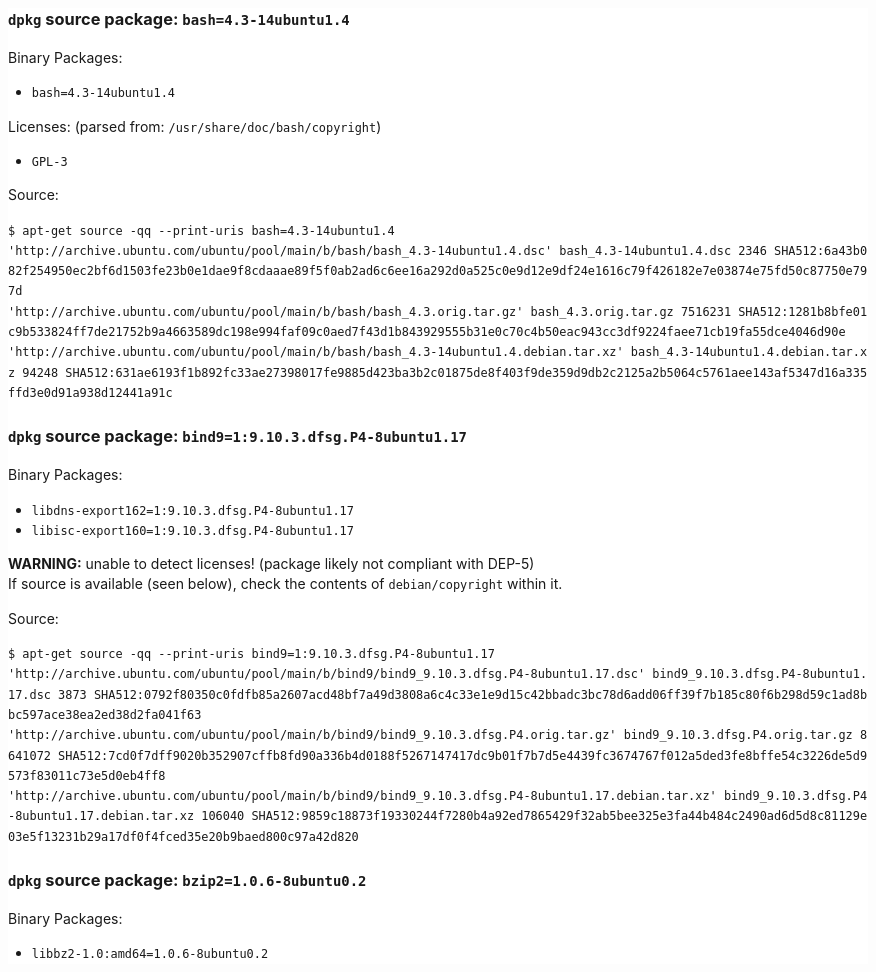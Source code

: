 ### `dpkg` source package: `bash=4.3-14ubuntu1.4`

Binary Packages:

- `bash=4.3-14ubuntu1.4`

Licenses: (parsed from: `/usr/share/doc/bash/copyright`)

- `GPL-3`

Source:

```console
$ apt-get source -qq --print-uris bash=4.3-14ubuntu1.4
'http://archive.ubuntu.com/ubuntu/pool/main/b/bash/bash_4.3-14ubuntu1.4.dsc' bash_4.3-14ubuntu1.4.dsc 2346 SHA512:6a43b082f254950ec2bf6d1503fe23b0e1dae9f8cdaaae89f5f0ab2ad6c6ee16a292d0a525c0e9d12e9df24e1616c79f426182e7e03874e75fd50c87750e797d
'http://archive.ubuntu.com/ubuntu/pool/main/b/bash/bash_4.3.orig.tar.gz' bash_4.3.orig.tar.gz 7516231 SHA512:1281b8bfe01c9b533824ff7de21752b9a4663589dc198e994faf09c0aed7f43d1b843929555b31e0c70c4b50eac943cc3df9224faee71cb19fa55dce4046d90e
'http://archive.ubuntu.com/ubuntu/pool/main/b/bash/bash_4.3-14ubuntu1.4.debian.tar.xz' bash_4.3-14ubuntu1.4.debian.tar.xz 94248 SHA512:631ae6193f1b892fc33ae27398017fe9885d423ba3b2c01875de8f403f9de359d9db2c2125a2b5064c5761aee143af5347d16a335ffd3e0d91a938d12441a91c
```

### `dpkg` source package: `bind9=1:9.10.3.dfsg.P4-8ubuntu1.17`

Binary Packages:

- `libdns-export162=1:9.10.3.dfsg.P4-8ubuntu1.17`
- `libisc-export160=1:9.10.3.dfsg.P4-8ubuntu1.17`

**WARNING:** unable to detect licenses! (package likely not compliant with DEP-5)  
If source is available (seen below), check the contents of `debian/copyright` within it.


Source:

```console
$ apt-get source -qq --print-uris bind9=1:9.10.3.dfsg.P4-8ubuntu1.17
'http://archive.ubuntu.com/ubuntu/pool/main/b/bind9/bind9_9.10.3.dfsg.P4-8ubuntu1.17.dsc' bind9_9.10.3.dfsg.P4-8ubuntu1.17.dsc 3873 SHA512:0792f80350c0fdfb85a2607acd48bf7a49d3808a6c4c33e1e9d15c42bbadc3bc78d6add06ff39f7b185c80f6b298d59c1ad8bbc597ace38ea2ed38d2fa041f63
'http://archive.ubuntu.com/ubuntu/pool/main/b/bind9/bind9_9.10.3.dfsg.P4.orig.tar.gz' bind9_9.10.3.dfsg.P4.orig.tar.gz 8641072 SHA512:7cd0f7dff9020b352907cffb8fd90a336b4d0188f5267147417dc9b01f7b7d5e4439fc3674767f012a5ded3fe8bffe54c3226de5d9573f83011c73e5d0eb4ff8
'http://archive.ubuntu.com/ubuntu/pool/main/b/bind9/bind9_9.10.3.dfsg.P4-8ubuntu1.17.debian.tar.xz' bind9_9.10.3.dfsg.P4-8ubuntu1.17.debian.tar.xz 106040 SHA512:9859c18873f19330244f7280b4a92ed7865429f32ab5bee325e3fa44b484c2490ad6d5d8c81129e03e5f13231b29a17df0f4fced35e20b9baed800c97a42d820
```

### `dpkg` source package: `bzip2=1.0.6-8ubuntu0.2`

Binary Packages:

- `libbz2-1.0:amd64=1.0.6-8ubuntu0.2`
